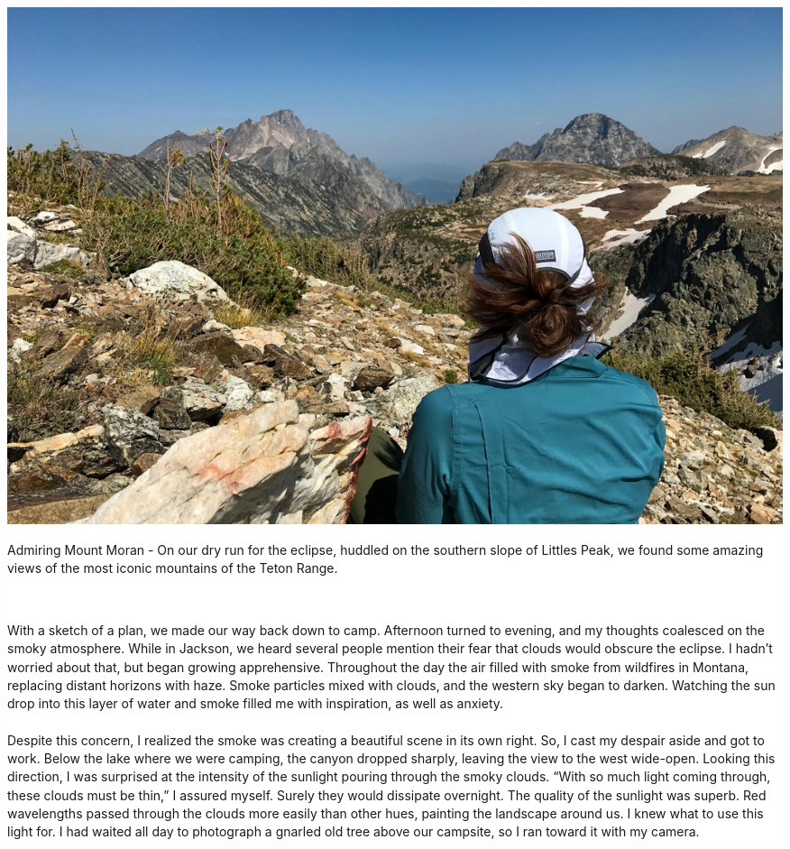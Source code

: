 <div class="top-center-block">
<img class="image" src="/img/eclipse_trail_14.jpg" alt="Admiring Mount Moran from Littles Peak.">
<p>Admiring Mount Moran - On our dry run for the eclipse, huddled on the southern slope of Littles Peak, we found some amazing views of the most iconic mountains of the Teton Range.</p>
</div>
<br>


<p class="narrow-lead">
With a sketch of a plan, we made our way back down to camp. Afternoon turned to evening, and my thoughts coalesced on the smoky atmosphere. While in Jackson, we heard several people mention their fear that clouds would obscure the eclipse. I hadn’t worried about that, but began growing apprehensive. Throughout the day the air filled with smoke from wildfires in Montana, replacing distant horizons with haze. Smoke particles mixed with clouds, and the western sky began to darken. Watching the sun drop into this layer of water and smoke filled me with inspiration, as well as anxiety.
<br>
<br>
Despite this concern, I realized the smoke was creating a beautiful scene in its own right. So, I cast my despair aside and got to work. Below the lake where we were camping, the canyon dropped sharply, leaving the view to the west wide-open. Looking this direction, I was surprised at the intensity of the sunlight pouring through the smoky clouds. “With so much light coming through, these clouds must be thin,” I assured myself. Surely they would dissipate overnight. The quality of the sunlight was superb. Red wavelengths passed through the clouds more easily than other hues, painting the landscape around us. I knew what to use this light for. I had waited all day to photograph a gnarled old tree above our campsite, so I ran toward it with my camera.
